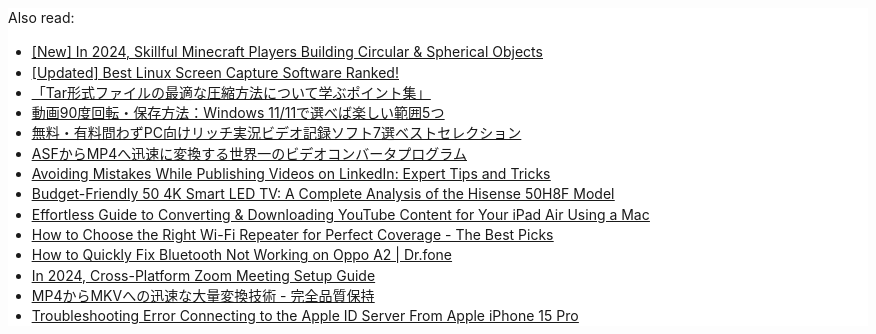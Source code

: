 <ins class="adsbygoogle"
     style="display:block"
     data-ad-client="ca-pub-7571918770474297"
     data-ad-slot="8358498916"
     data-ad-format="auto"
     data-full-width-responsive="true"></ins>

<span class="atpl-alsoreadstyle">Also read:</span>
<div><ul>
<li><a href="https://visual-screen-recording.techidaily.com/new-in-2024-skillful-minecraft-players-building-circular-and-spherical-objects/"><u>[New] In 2024, Skillful Minecraft Players Building Circular & Spherical Objects</u></a></li>
<li><a href="https://remote-screen-capture.techidaily.com/1715860633278-updated-best-linux-screen-capture-software-ranked/"><u>[Updated] Best Linux Screen Capture Software Ranked!</u></a></li>
<li><a href="https://discover-bits.techidaily.com/1726029584691-tar/"><u>「Tar形式ファイルの最適な圧縮方法について学ぶポイント集」</u></a></li>
<li><a href="https://discover-bits.techidaily.com/90windows-11115/"><u>動画90度回転・保存方法：Windows 11/11で選べば楽しい範囲5つ</u></a></li>
<li><a href="https://discover-bits.techidaily.com/1726030322324-pc7/"><u>無料・有料問わずPC向けリッチ実況ビデオ記録ソフト7選ベストセレクション</u></a></li>
<li><a href="https://discover-bits.techidaily.com/asfmp4/"><u>ASFからMP4へ迅速に変換する世界一のビデオコンバータプログラム</u></a></li>
<li><a href="https://discover-bits.techidaily.com/avoiding-mistakes-while-publishing-videos-on-linkedin-expert-tips-and-tricks/"><u>Avoiding Mistakes While Publishing Videos on LinkedIn: Expert Tips and Tricks</u></a></li>
<li><a href="https://buynow-info.techidaily.com/budget-friendly-50-4k-smart-led-tv-a-complete-analysis-of-the-hisense-50h8f-model/"><u>Budget-Friendly 50 4K Smart LED TV: A Complete Analysis of the Hisense 50H8F Model</u></a></li>
<li><a href="https://some-knowledge.techidaily.com/effortless-guide-to-converting-and-downloading-youtube-content-for-your-ipad-air-using-a-mac/"><u>Effortless Guide to Converting & Downloading YouTube Content for Your iPad Air Using a Mac</u></a></li>
<li><a href="https://technical-tips.techidaily.com/how-to-choose-the-right-wi-fi-repeater-for-perfect-coverage-the-best-picks/"><u>How to Choose the Right Wi-Fi Repeater for Perfect Coverage - The Best Picks</u></a></li>
<li><a href="https://fix-guide.techidaily.com/how-to-quickly-fix-bluetooth-not-working-on-oppo-a2-drfone-by-drfone-fix-android-problems-fix-android-problems/"><u>How to Quickly Fix Bluetooth Not Working on Oppo A2 | Dr.fone</u></a></li>
<li><a href="https://desktop-recording.techidaily.com/in-2024-cross-platform-zoom-meeting-setup-guide/"><u>In 2024, Cross-Platform Zoom Meeting Setup Guide</u></a></li>
<li><a href="https://discover-bits.techidaily.com/1726029791016-mp4mkv/"><u>MP4からMKVへの迅速な大量変換技術 - 完全品質保持</u></a></li>
<li><a href="https://apple-account.techidaily.com/troubleshooting-error-connecting-to-the-apple-id-server-from-apple-iphone-15-pro-by-drfone-ios/"><u>Troubleshooting Error Connecting to the Apple ID Server From Apple iPhone 15 Pro</u></a></li>
</ul></div>

